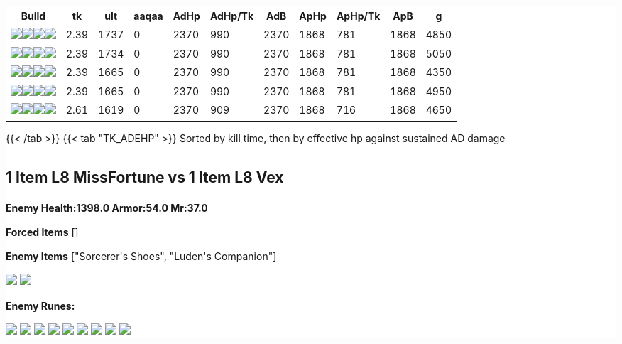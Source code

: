 



 Build |tk|ult|aaqaa|AdHp|AdHp/Tk|AdB|ApHp|ApHp/Tk|ApB|g
-|-|-|-|-|-|-|-|-|-|-
![](/item/6676.png)![](/item/1001.png)![](/item/1053.png)![](/item/1055.png)|2.39|1737|0|2370|990|2370|1868|781|1868|4850
![](/item/3031.png)![](/item/1001.png)![](/item/1053.png)![](/item/1055.png)|2.39|1734|0|2370|990|2370|1868|781|1868|5050
![](/item/3142.png)![](/item/1001.png)![](/item/1053.png)![](/item/1055.png)|2.39|1665|0|2370|990|2370|1868|781|1868|4350
![](/item/6698.png)![](/item/1001.png)![](/item/1053.png)![](/item/1055.png)|2.39|1665|0|2370|990|2370|1868|781|1868|4950
![](/item/6696.png)![](/item/1001.png)![](/item/1053.png)![](/item/1055.png)|2.61|1619|0|2370|909|2370|1868|716|1868|4650
{{< /tab >}}
{{< tab "TK_ADEHP" >}}
Sorted by kill time, then by effective hp against sustained AD damage
## 1 Item L8 MissFortune vs 1 Item L8 Vex

**Enemy Health:1398.0 Armor:54.0 Mr:37.0**


**Forced Items** []








**Enemy Items** ["Sorcerer's Shoes", "Luden's Companion"]





![](/item/3020.png)
![](/item/6655.png)



**Enemy Runes:**





![](/Styles/Domination/Electrocute/Electrocute.png)
![](/Styles/Precision/AbsorbLife/AbsorbLife.png)
![](/Styles/Domination/TasteOfBlood/TasteOfBlood.png)
![](/Styles/Domination/EyeballCollection/EyeballCollection.png)
![](/Styles/Sorcery/ManaflowBand/ManaflowBand.png)
![](/Styles/Sorcery/Transcendence/Transcendence.png)
![](/StatMods/StatModsAttackSpeedIcon.png)
![](/StatMods/StatModsAdaptiveForceIcon.png)
![](/StatMods/StatModsHealthScalingIcon.png)

